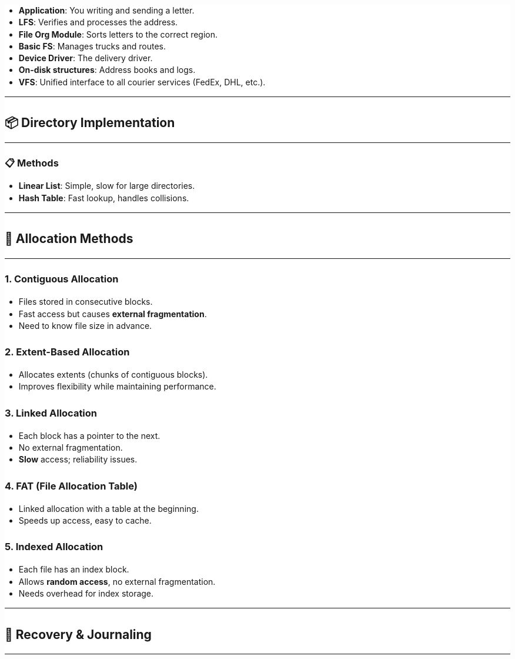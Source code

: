 - **Application**: You writing and sending a letter.
- **LFS**: Verifies and processes the address.
- **File Org Module**: Sorts letters to the correct region.
- **Basic FS**: Manages trucks and routes.
- **Device Driver**: The delivery driver.
- **On-disk structures**: Address books and logs.
- **VFS**: Unified interface to all courier services (FedEx, DHL, etc.).

---

## 📦 **Directory Implementation**

---

### 📋 **Methods**
- **Linear List**: Simple, slow for large directories.
- **Hash Table**: Fast lookup, handles collisions.

---

## 💽 **Allocation Methods**

---

### 1. **Contiguous Allocation**
- Files stored in consecutive blocks.
- Fast access but causes **external fragmentation**.
- Need to know file size in advance.

### 2. **Extent-Based Allocation**
- Allocates extents (chunks of contiguous blocks).
- Improves flexibility while maintaining performance.

### 3. **Linked Allocation**
- Each block has a pointer to the next.
- No external fragmentation.
- **Slow** access; reliability issues.

### 4. **FAT (File Allocation Table)**
- Linked allocation with a table at the beginning.
- Speeds up access, easy to cache.

### 5. **Indexed Allocation**
- Each file has an index block.
- Allows **random access**, no external fragmentation.
- Needs overhead for index storage.

---

## 🔁 **Recovery & Journaling**

---